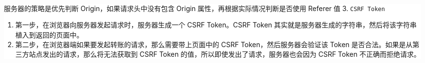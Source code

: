    服务器的策略是优先判断 Origin，如果请求头中没有包含 Origin 属性，再根据实际情况判断是否使用 Referer 值
3. `CSRF Token`
   1. 第一步，在浏览器向服务器发起请求时，服务器生成一个 CSRF Token。CSRF Token 其实就是服务器生成的字符串，然后将该字符串植入到返回的页面中。
   2. 第二步，在浏览器端如果要发起转账的请求，那么需要带上页面中的 CSRF Token，然后服务器会验证该 Token 是否合法。如果是从第三方站点发出的请求，那么将无法获取到 CSRF Token 的值，所以即使发出了请求，服务器也会因为 CSRF Token 不正确而拒绝请求。
